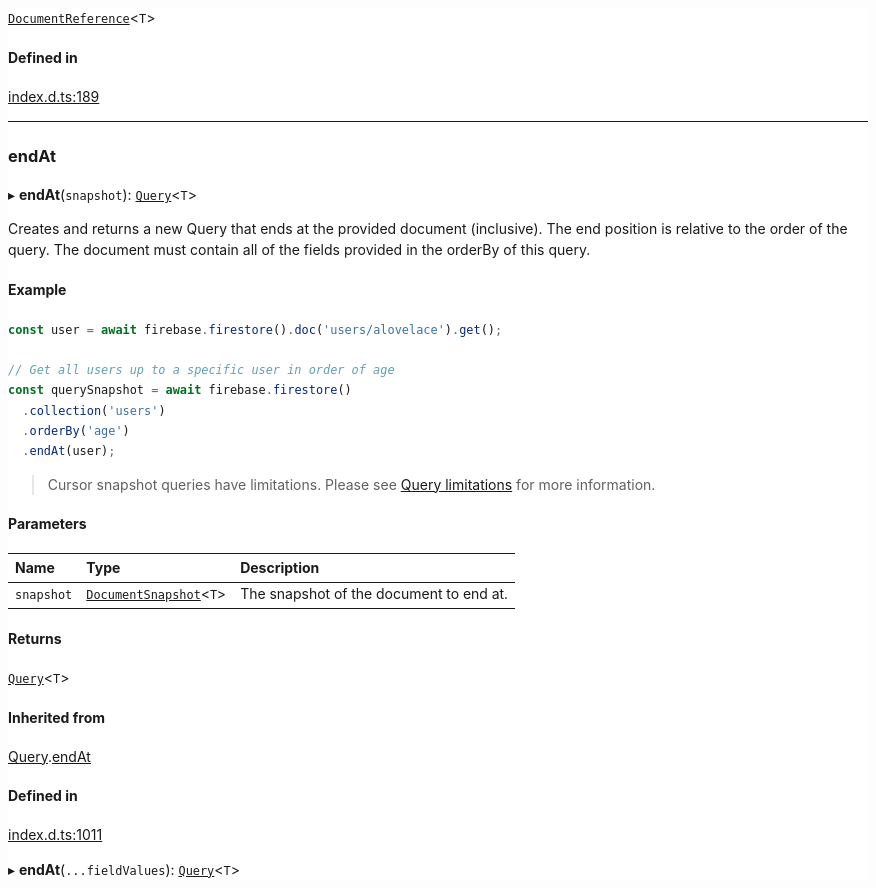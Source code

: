 [`DocumentReference`](/reference/firestore/interfaces/FirebaseFirestoreTypes.DocumentReference.md)\<`T`\>

#### Defined in

[index.d.ts:189](https://github.com/invertase/react-native-firebase/blob/9f3f84763/packages/firestore/lib/index.d.ts#L189)

___

### endAt

▸ **endAt**(`snapshot`): [`Query`](/reference/firestore/interfaces/FirebaseFirestoreTypes.Query.md)\<`T`\>

Creates and returns a new Query that ends at the provided document (inclusive). The end
position is relative to the order of the query. The document must contain all of the
fields provided in the orderBy of this query.

#### Example

```js
const user = await firebase.firestore().doc('users/alovelace').get();

// Get all users up to a specific user in order of age
const querySnapshot = await firebase.firestore()
  .collection('users')
  .orderBy('age')
  .endAt(user);
```

> Cursor snapshot queries have limitations. Please see [Query limitations](/query-limitations) for more information.

#### Parameters

| Name | Type | Description |
| :------ | :------ | :------ |
| `snapshot` | [`DocumentSnapshot`](/reference/firestore/interfaces/FirebaseFirestoreTypes.DocumentSnapshot.md)\<`T`\> | The snapshot of the document to end at. |

#### Returns

[`Query`](/reference/firestore/interfaces/FirebaseFirestoreTypes.Query.md)\<`T`\>

#### Inherited from

[Query](/reference/firestore/interfaces/FirebaseFirestoreTypes.Query.md).[endAt](/reference/firestore/interfaces/FirebaseFirestoreTypes.Query.md#endat)

#### Defined in

[index.d.ts:1011](https://github.com/invertase/react-native-firebase/blob/9f3f84763/packages/firestore/lib/index.d.ts#L1011)

▸ **endAt**(`...fieldValues`): [`Query`](/reference/firestore/interfaces/FirebaseFirestoreTypes.Query.md)\<`T`\>
